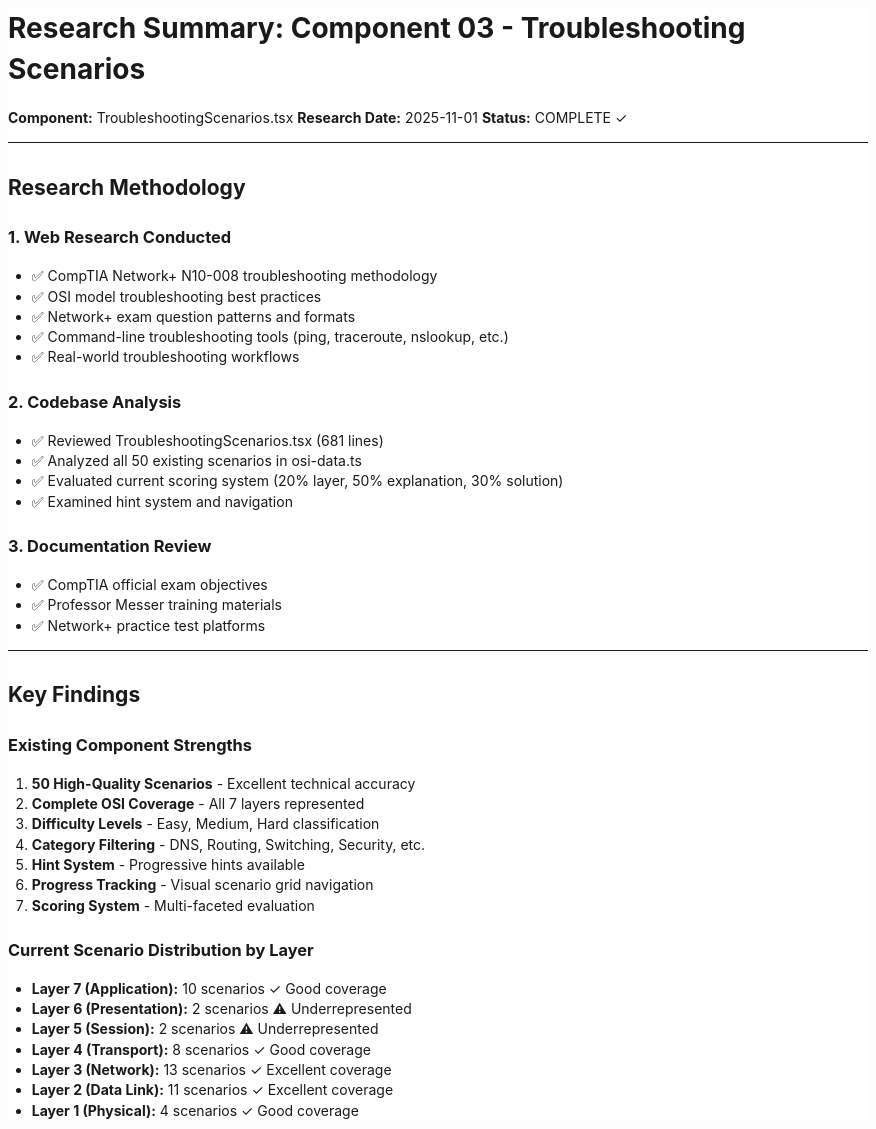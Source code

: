 # Research Summary: Component 03 - Troubleshooting Scenarios

**Component:** TroubleshootingScenarios.tsx
**Research Date:** 2025-11-01
**Status:** COMPLETE ✓

---

## Research Methodology

### 1. Web Research Conducted

- ✅ CompTIA Network+ N10-008 troubleshooting methodology
- ✅ OSI model troubleshooting best practices
- ✅ Network+ exam question patterns and formats
- ✅ Command-line troubleshooting tools (ping, traceroute, nslookup, etc.)
- ✅ Real-world troubleshooting workflows

### 2. Codebase Analysis

- ✅ Reviewed TroubleshootingScenarios.tsx (681 lines)
- ✅ Analyzed all 50 existing scenarios in osi-data.ts
- ✅ Evaluated current scoring system (20% layer, 50% explanation, 30% solution)
- ✅ Examined hint system and navigation

### 3. Documentation Review

- ✅ CompTIA official exam objectives
- ✅ Professor Messer training materials
- ✅ Network+ practice test platforms

---

## Key Findings

### Existing Component Strengths

1. **50 High-Quality Scenarios** - Excellent technical accuracy
2. **Complete OSI Coverage** - All 7 layers represented
3. **Difficulty Levels** - Easy, Medium, Hard classification
4. **Category Filtering** - DNS, Routing, Switching, Security, etc.
5. **Hint System** - Progressive hints available
6. **Progress Tracking** - Visual scenario grid navigation
7. **Scoring System** - Multi-faceted evaluation

### Current Scenario Distribution by Layer

- **Layer 7 (Application):** 10 scenarios ✓ Good coverage
- **Layer 6 (Presentation):** 2 scenarios ⚠️ Underrepresented
- **Layer 5 (Session):** 2 scenarios ⚠️ Underrepresented
- **Layer 4 (Transport):** 8 scenarios ✓ Good coverage
- **Layer 3 (Network):** 13 scenarios ✓ Excellent coverage
- **Layer 2 (Data Link):** 11 scenarios ✓ Excellent coverage
- **Layer 1 (Physical):** 4 scenarios ✓ Good coverage
